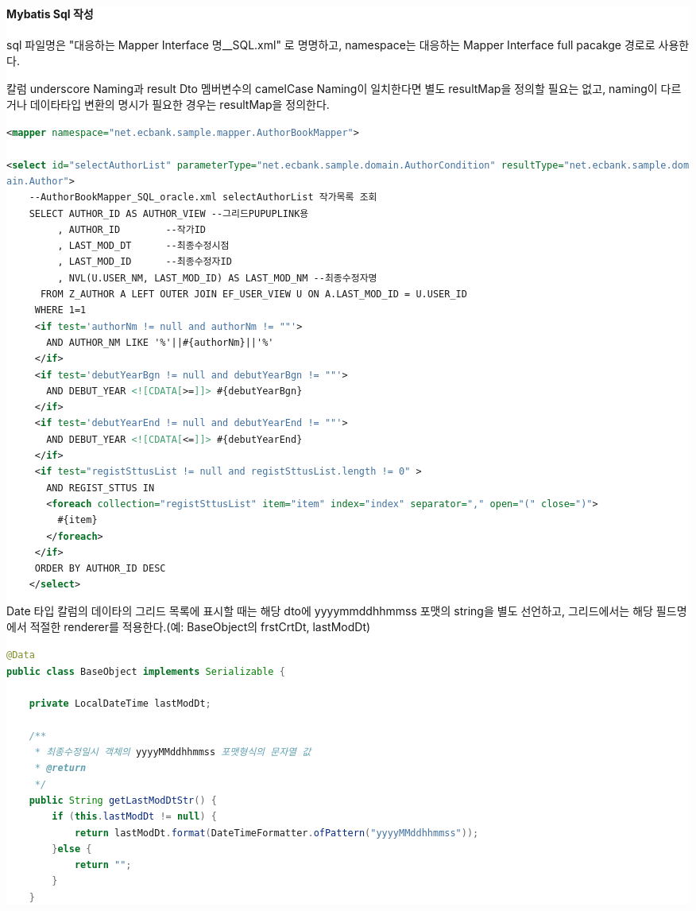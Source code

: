 #### Mybatis Sql 작성

sql 파일명은 "대응하는 Mapper Interface 명__SQL.xml" 로 명명하고, namespace는 대응하는 Mapper Interface full pacakge 경로로 사용한다.

칼럼 underscore  Naming과 result Dto 멤버변수의 camelCase Naming이 일치한다면 별도 resultMap을 정의할 필요는 없고, naming이 다르거나 데이타타입 변환의 명시가 필요한 경우는 resultMap을 정의한다.

```xml
<mapper namespace="net.ecbank.sample.mapper.AuthorBookMapper">
	
<select id="selectAuthorList" parameterType="net.ecbank.sample.domain.AuthorCondition" resultType="net.ecbank.sample.domain.Author">
	--AuthorBookMapper_SQL_oracle.xml selectAuthorList 작가목록 조회
	SELECT AUTHOR_ID AS AUTHOR_VIEW --그리드PUPUPLINK용
	     , AUTHOR_ID        --작가ID
	     , LAST_MOD_DT      --최종수정시점
         , LAST_MOD_ID      --최종수정자ID
         , NVL(U.USER_NM, LAST_MOD_ID) AS LAST_MOD_NM --최종수정자명
	  FROM Z_AUTHOR A LEFT OUTER JOIN EF_USER_VIEW U ON A.LAST_MOD_ID = U.USER_ID
	 WHERE 1=1
	 <if test='authorNm != null and authorNm != ""'>
       AND AUTHOR_NM LIKE '%'||#{authorNm}||'%'
     </if>
     <if test='debutYearBgn != null and debutYearBgn != ""'>
       AND DEBUT_YEAR <![CDATA[>=]]> #{debutYearBgn}
     </if>
     <if test='debutYearEnd != null and debutYearEnd != ""'>
       AND DEBUT_YEAR <![CDATA[<=]]> #{debutYearEnd}
     </if>
     <if test="registSttusList != null and registSttusList.length != 0" >
       AND REGIST_STTUS IN
       <foreach collection="registSttusList" item="item" index="index" separator="," open="(" close=")">
         #{item}
       </foreach>
     </if>
     ORDER BY AUTHOR_ID DESC
	</select>
```

Date 타입 칼럼의 데이타의 그리드 목록에 표시할 때는 해당 dto에 yyyymmddhhmmss 포맷의 string을 별도 선언하고, 그리드에서는 해당 필드명에서 적절한 renderer를 적용한다.(예: BaseObject의 frstCrtDt, lastModDt)

```java
@Data
public class BaseObject implements Serializable {  
    
    private LocalDateTime lastModDt;
    
    /**
	 * 최종수정일시 객체의 yyyyMMddhhmmss 포맷형식의 문자열 값
	 * @return
	 */
	public String getLastModDtStr() {
		if (this.lastModDt != null) {
			return lastModDt.format(DateTimeFormatter.ofPattern("yyyyMMddhhmmss"));
		}else {
			return "";
		}
	}
```
